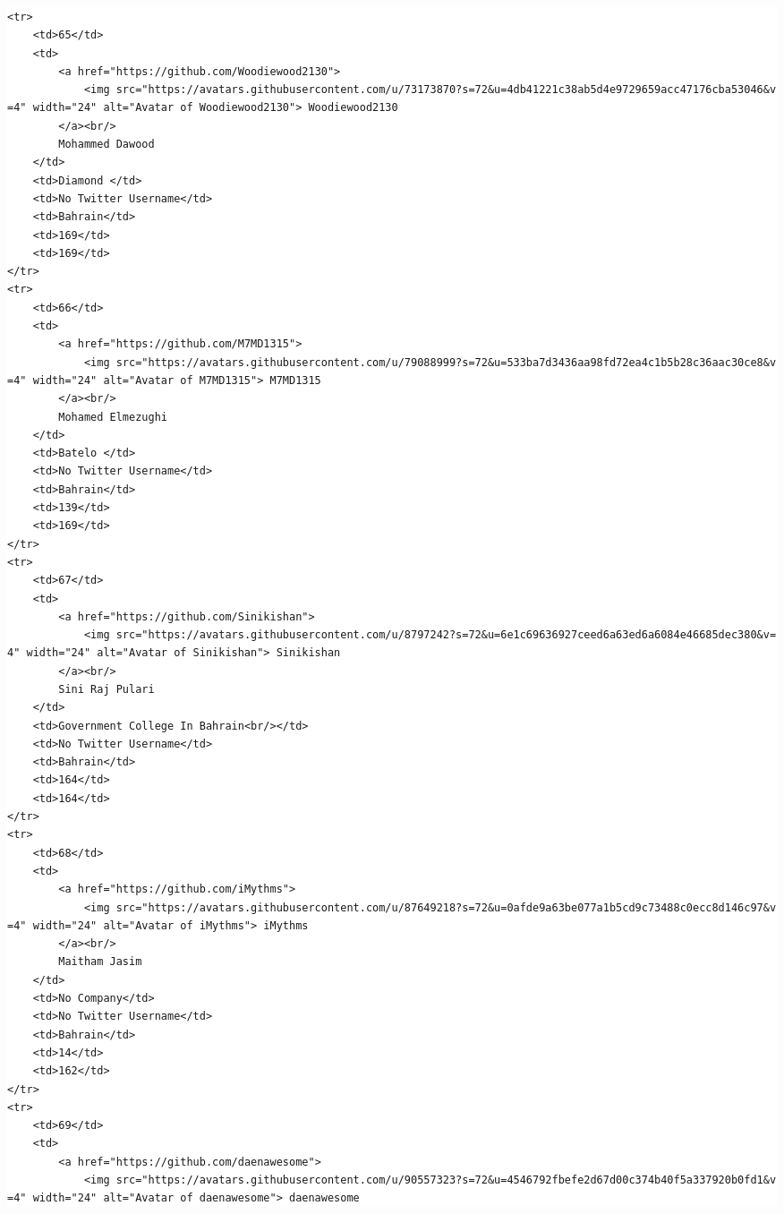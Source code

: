 	<tr>
		<td>65</td>
		<td>
			<a href="https://github.com/Woodiewood2130">
				<img src="https://avatars.githubusercontent.com/u/73173870?s=72&u=4db41221c38ab5d4e9729659acc47176cba53046&v=4" width="24" alt="Avatar of Woodiewood2130"> Woodiewood2130
			</a><br/>
			Mohammed Dawood
		</td>
		<td>Diamond </td>
		<td>No Twitter Username</td>
		<td>Bahrain</td>
		<td>169</td>
		<td>169</td>
	</tr>
	<tr>
		<td>66</td>
		<td>
			<a href="https://github.com/M7MD1315">
				<img src="https://avatars.githubusercontent.com/u/79088999?s=72&u=533ba7d3436aa98fd72ea4c1b5b28c36aac30ce8&v=4" width="24" alt="Avatar of M7MD1315"> M7MD1315
			</a><br/>
			Mohamed Elmezughi
		</td>
		<td>Batelo </td>
		<td>No Twitter Username</td>
		<td>Bahrain</td>
		<td>139</td>
		<td>169</td>
	</tr>
	<tr>
		<td>67</td>
		<td>
			<a href="https://github.com/Sinikishan">
				<img src="https://avatars.githubusercontent.com/u/8797242?s=72&u=6e1c69636927ceed6a63ed6a6084e46685dec380&v=4" width="24" alt="Avatar of Sinikishan"> Sinikishan
			</a><br/>
			Sini Raj Pulari
		</td>
		<td>Government College In Bahrain<br/></td>
		<td>No Twitter Username</td>
		<td>Bahrain</td>
		<td>164</td>
		<td>164</td>
	</tr>
	<tr>
		<td>68</td>
		<td>
			<a href="https://github.com/iMythms">
				<img src="https://avatars.githubusercontent.com/u/87649218?s=72&u=0afde9a63be077a1b5cd9c73488c0ecc8d146c97&v=4" width="24" alt="Avatar of iMythms"> iMythms
			</a><br/>
			Maitham Jasim
		</td>
		<td>No Company</td>
		<td>No Twitter Username</td>
		<td>Bahrain</td>
		<td>14</td>
		<td>162</td>
	</tr>
	<tr>
		<td>69</td>
		<td>
			<a href="https://github.com/daenawesome">
				<img src="https://avatars.githubusercontent.com/u/90557323?s=72&u=4546792fbefe2d67d00c374b40f5a337920b0fd1&v=4" width="24" alt="Avatar of daenawesome"> daenawesome